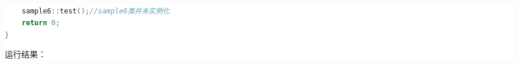   ```c++
      sample6::test();//sample6类并未实例化
      return 0;
  }
  ```
  
  运行结果：
  
  ```bash
  
  ```

